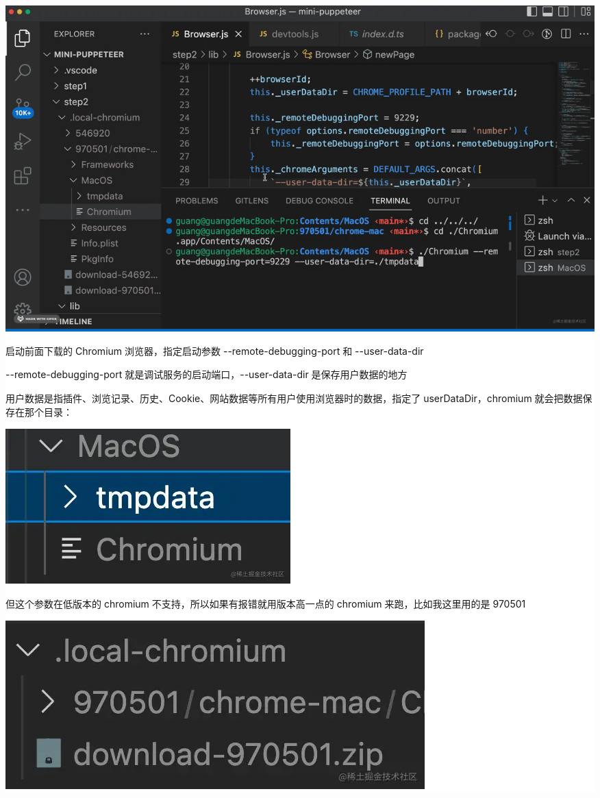 ![](./images/3a861dce01ae4ba4e6d3e953fc8d6556.webp )

启动前面下载的 Chromium 浏览器，指定启动参数 --remote-debugging-port 和 --user-data-dir

--remote-debugging-port 就是调试服务的启动端口，--user-data-dir 是保存用户数据的地方

用户数据是指插件、浏览记录、历史、Cookie、网站数据等所有用户使用浏览器时的数据，指定了 userDataDir，chromium 就会把数据保存在那个目录：

![](./images/ba99b29f0e0e3c12cddb464ac5b32b8f.webp )

但这个参数在低版本的 chromium 不支持，所以如果有报错就用版本高一点的 chromium 来跑，比如我这里用的是 970501

![](./images/5da17e61f7d3d39529d0ba694b9f25ee.webp )
